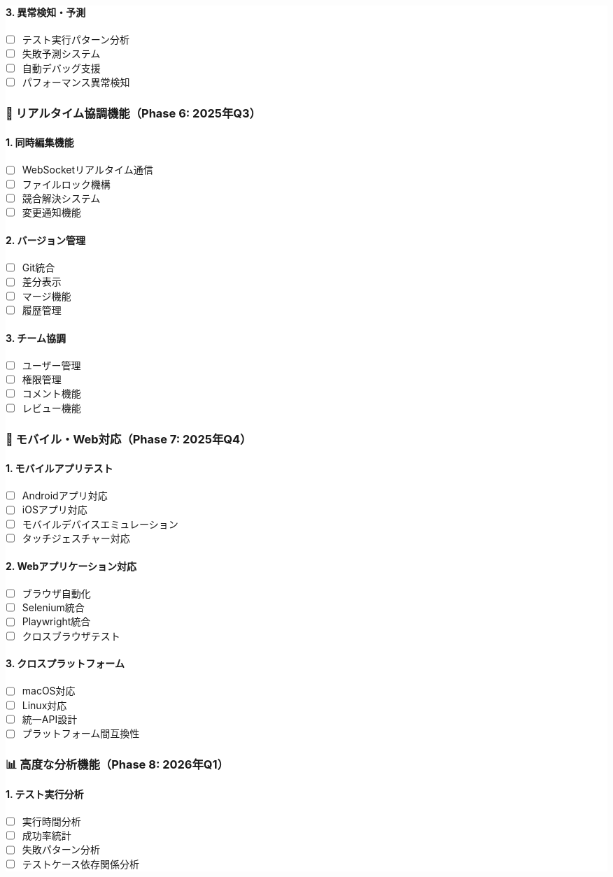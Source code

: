 #### 3. 異常検知・予測
- [ ] テスト実行パターン分析
- [ ] 失敗予測システム
- [ ] 自動デバッグ支援
- [ ] パフォーマンス異常検知

### 🔄 リアルタイム協調機能（Phase 6: 2025年Q3）

#### 1. 同時編集機能
- [ ] WebSocketリアルタイム通信
- [ ] ファイルロック機構
- [ ] 競合解決システム
- [ ] 変更通知機能

#### 2. バージョン管理
- [ ] Git統合
- [ ] 差分表示
- [ ] マージ機能
- [ ] 履歴管理

#### 3. チーム協調
- [ ] ユーザー管理
- [ ] 権限管理
- [ ] コメント機能
- [ ] レビュー機能

### 📱 モバイル・Web対応（Phase 7: 2025年Q4）

#### 1. モバイルアプリテスト
- [ ] Androidアプリ対応
- [ ] iOSアプリ対応
- [ ] モバイルデバイスエミュレーション
- [ ] タッチジェスチャー対応

#### 2. Webアプリケーション対応
- [ ] ブラウザ自動化
- [ ] Selenium統合
- [ ] Playwright統合
- [ ] クロスブラウザテスト

#### 3. クロスプラットフォーム
- [ ] macOS対応
- [ ] Linux対応
- [ ] 統一API設計
- [ ] プラットフォーム間互換性

### 📊 高度な分析機能（Phase 8: 2026年Q1）

#### 1. テスト実行分析
- [ ] 実行時間分析
- [ ] 成功率統計
- [ ] 失敗パターン分析
- [ ] テストケース依存関係分析
